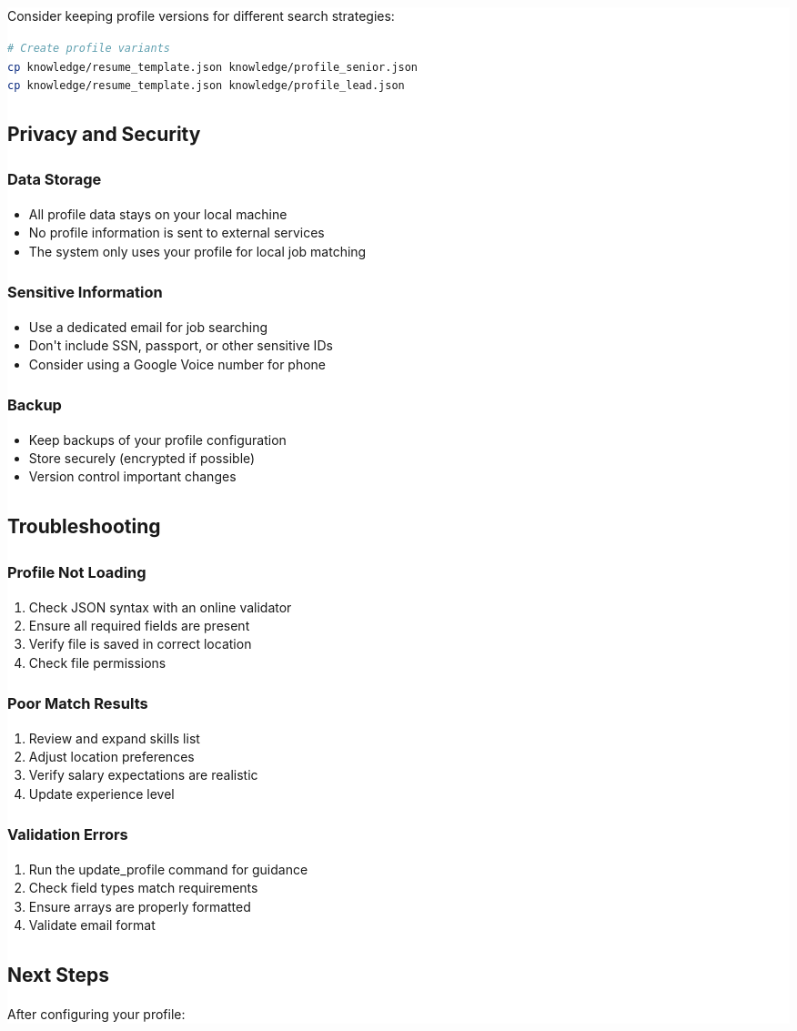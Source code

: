 Consider keeping profile versions for different search strategies:

```bash
# Create profile variants
cp knowledge/resume_template.json knowledge/profile_senior.json
cp knowledge/resume_template.json knowledge/profile_lead.json
```

## Privacy and Security

### Data Storage
- All profile data stays on your local machine
- No profile information is sent to external services
- The system only uses your profile for local job matching

### Sensitive Information
- Use a dedicated email for job searching
- Don't include SSN, passport, or other sensitive IDs
- Consider using a Google Voice number for phone

### Backup
- Keep backups of your profile configuration
- Store securely (encrypted if possible)
- Version control important changes

## Troubleshooting

### Profile Not Loading
1. Check JSON syntax with an online validator
2. Ensure all required fields are present
3. Verify file is saved in correct location
4. Check file permissions

### Poor Match Results
1. Review and expand skills list
2. Adjust location preferences
3. Verify salary expectations are realistic
4. Update experience level

### Validation Errors
1. Run the update_profile command for guidance
2. Check field types match requirements
3. Ensure arrays are properly formatted
4. Validate email format

## Next Steps

After configuring your profile:
